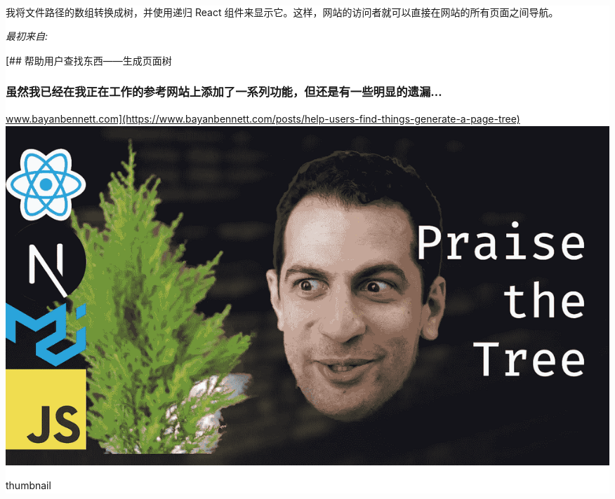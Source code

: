我将文件路径的数组转换成树，并使用递归 React 组件来显示它。这样，网站的访问者就可以直接在网站的所有页面之间导航。

*最初来自:*

[](https://www.bayanbennett.com/posts/help-users-find-things-generate-a-page-tree) [## 帮助用户查找东西——生成页面树

### 虽然我已经在我正在工作的参考网站上添加了一系列功能，但还是有一些明显的遗漏…

www.bayanbennett.com](https://www.bayanbennett.com/posts/help-users-find-things-generate-a-page-tree) ![](img/ce034e4a028ac23e26d0300c14f33ee5.png)

thumbnail